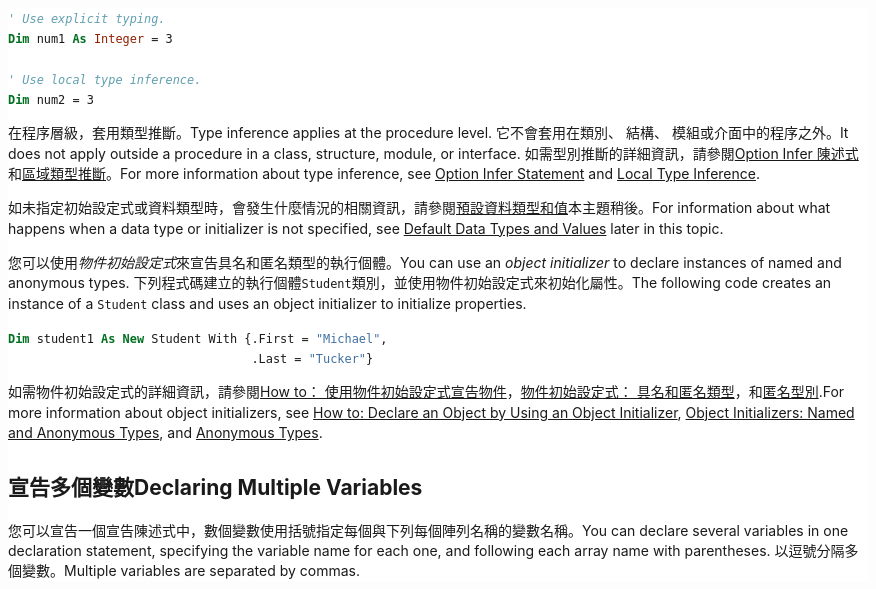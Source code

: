 ```vb  
' Use explicit typing.  
Dim num1 As Integer = 3  
  
' Use local type inference.  
Dim num2 = 3  
```  
  
 <span data-ttu-id="17f9d-175">在程序層級，套用類型推斷。</span><span class="sxs-lookup"><span data-stu-id="17f9d-175">Type inference applies at the procedure level.</span></span> <span data-ttu-id="17f9d-176">它不會套用在類別、 結構、 模組或介面中的程序之外。</span><span class="sxs-lookup"><span data-stu-id="17f9d-176">It does not apply outside a procedure in a class, structure, module, or interface.</span></span> <span data-ttu-id="17f9d-177">如需型別推斷的詳細資訊，請參閱[Option Infer 陳述式](../../../visual-basic/language-reference/statements/option-infer-statement.md)和[區域類型推斷](../../../visual-basic/programming-guide/language-features/variables/local-type-inference.md)。</span><span class="sxs-lookup"><span data-stu-id="17f9d-177">For more information about type inference, see [Option Infer Statement](../../../visual-basic/language-reference/statements/option-infer-statement.md) and [Local Type Inference](../../../visual-basic/programming-guide/language-features/variables/local-type-inference.md).</span></span>  
  
 <span data-ttu-id="17f9d-178">如未指定初始設定式或資料類型時，會發生什麼情況的相關資訊，請參閱[預設資料類型和值](../../../visual-basic/language-reference/statements/dim-statement.md#default)本主題稍後。</span><span class="sxs-lookup"><span data-stu-id="17f9d-178">For information about what happens when a data type or initializer is not specified, see [Default Data Types and Values](../../../visual-basic/language-reference/statements/dim-statement.md#default) later in this topic.</span></span>  
  
 <span data-ttu-id="17f9d-179">您可以使用*物件初始設定式*來宣告具名和匿名類型的執行個體。</span><span class="sxs-lookup"><span data-stu-id="17f9d-179">You can use an *object initializer* to declare instances of named and anonymous types.</span></span> <span data-ttu-id="17f9d-180">下列程式碼建立的執行個體`Student`類別，並使用物件初始設定式來初始化屬性。</span><span class="sxs-lookup"><span data-stu-id="17f9d-180">The following code creates an instance of a `Student` class and uses an object initializer to initialize properties.</span></span>  
  
```vb  
Dim student1 As New Student With {.First = "Michael",   
                                  .Last = "Tucker"}  
```  
  
 <span data-ttu-id="17f9d-181">如需物件初始設定式的詳細資訊，請參閱[How to： 使用物件初始設定式宣告物件](../../../visual-basic/programming-guide/language-features/objects-and-classes/how-to-declare-an-object-by-using-an-object-initializer.md)，[物件初始設定式： 具名和匿名類型](../../../visual-basic/programming-guide/language-features/objects-and-classes/object-initializers-named-and-anonymous-types.md)，和[匿名型別](../../../visual-basic/programming-guide/language-features/objects-and-classes/anonymous-types.md).</span><span class="sxs-lookup"><span data-stu-id="17f9d-181">For more information about object initializers, see [How to: Declare an Object by Using an Object Initializer](../../../visual-basic/programming-guide/language-features/objects-and-classes/how-to-declare-an-object-by-using-an-object-initializer.md), [Object Initializers: Named and Anonymous Types](../../../visual-basic/programming-guide/language-features/objects-and-classes/object-initializers-named-and-anonymous-types.md), and [Anonymous Types](../../../visual-basic/programming-guide/language-features/objects-and-classes/anonymous-types.md).</span></span>  
  
## <a name="declaring-multiple-variables"></a><span data-ttu-id="17f9d-182">宣告多個變數</span><span class="sxs-lookup"><span data-stu-id="17f9d-182">Declaring Multiple Variables</span></span>  
 <span data-ttu-id="17f9d-183">您可以宣告一個宣告陳述式中，數個變數使用括號指定每個與下列每個陣列名稱的變數名稱。</span><span class="sxs-lookup"><span data-stu-id="17f9d-183">You can declare several variables in one declaration statement, specifying the variable name for each one, and following each array name with parentheses.</span></span> <span data-ttu-id="17f9d-184">以逗號分隔多個變數。</span><span class="sxs-lookup"><span data-stu-id="17f9d-184">Multiple variables are separated by commas.</span></span>  
  